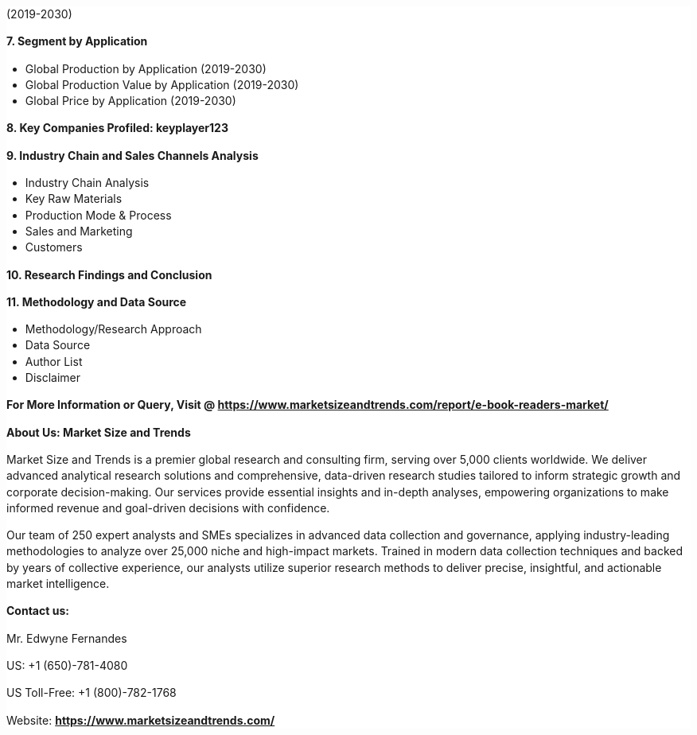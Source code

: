 (2019-2030)</li></ul><p><strong>7. Segment by Application</strong></p><ul><li>Global Production by Application (2019-2030)</li><li>Global Production Value by Application (2019-2030)</li><li>Global Price by Application (2019-2030)</li></ul><p><strong>8. Key Companies Profiled: keyplayer123</strong></p><p><strong>9. Industry Chain and Sales Channels Analysis</strong></p><ul><li>Industry Chain Analysis</li><li>Key Raw Materials</li><li>Production Mode &amp; Process</li><li>Sales and Marketing</li><li>Customers</li></ul><p><strong>10. Research Findings and Conclusion</strong></p><p><strong>11. Methodology and Data Source</strong></p><ul><li>Methodology/Research Approach</li><li>Data Source</li><li>Author List</li><li>Disclaimer</li></ul></p><p><strong>For More Information or Query, Visit @ <a href="https://www.marketsizeandtrends.com/report/e-book-readers-market/">https://www.marketsizeandtrends.com/report/e-book-readers-market/</a></strong></p><p><strong>About Us: Market Size and Trends</strong></p><p>Market Size and Trends is a premier global research and consulting firm, serving over 5,000 clients worldwide. We deliver advanced analytical research solutions and comprehensive, data-driven research studies tailored to inform strategic growth and corporate decision-making. Our services provide essential insights and in-depth analyses, empowering organizations to make informed revenue and goal-driven decisions with confidence.</p><p>Our team of 250 expert analysts and SMEs specializes in advanced data collection and governance, applying industry-leading methodologies to analyze over 25,000 niche and high-impact markets. Trained in modern data collection techniques and backed by years of collective experience, our analysts utilize superior research methods to deliver precise, insightful, and actionable market intelligence.</p><p><strong>Contact us:</strong></p><p>Mr. Edwyne Fernandes</p><p>US: +1 (650)-781-4080</p><p>US Toll-Free: +1 (800)-782-1768</p><p>Website: <strong><a href="https://www.marketsizeandtrends.com/">https://www.marketsizeandtrends.com/</a></strong></p>
